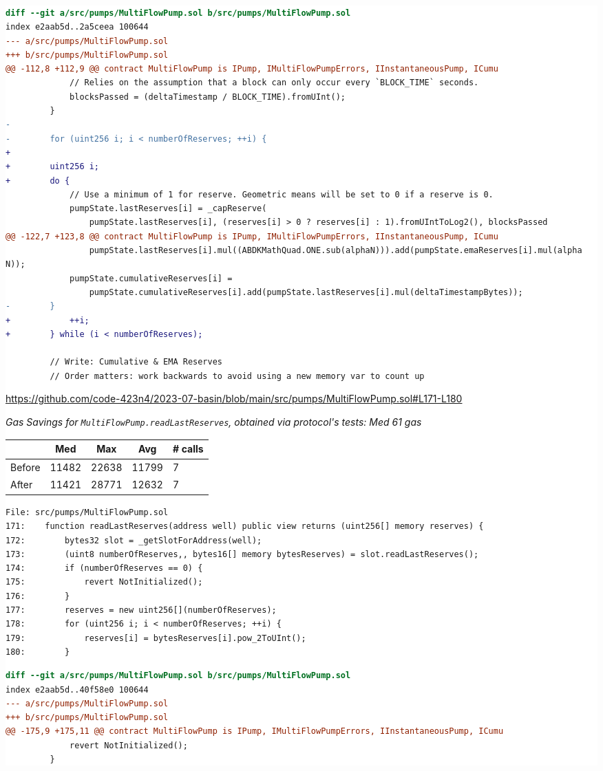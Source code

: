 ```diff
diff --git a/src/pumps/MultiFlowPump.sol b/src/pumps/MultiFlowPump.sol
index e2aab5d..2a5ceea 100644
--- a/src/pumps/MultiFlowPump.sol
+++ b/src/pumps/MultiFlowPump.sol
@@ -112,8 +112,9 @@ contract MultiFlowPump is IPump, IMultiFlowPumpErrors, IInstantaneousPump, ICumu
             // Relies on the assumption that a block can only occur every `BLOCK_TIME` seconds.
             blocksPassed = (deltaTimestamp / BLOCK_TIME).fromUInt();
         }
-
-        for (uint256 i; i < numberOfReserves; ++i) {
+
+        uint256 i;
+        do {
             // Use a minimum of 1 for reserve. Geometric means will be set to 0 if a reserve is 0.
             pumpState.lastReserves[i] = _capReserve(
                 pumpState.lastReserves[i], (reserves[i] > 0 ? reserves[i] : 1).fromUIntToLog2(), blocksPassed
@@ -122,7 +123,8 @@ contract MultiFlowPump is IPump, IMultiFlowPumpErrors, IInstantaneousPump, ICumu
                 pumpState.lastReserves[i].mul((ABDKMathQuad.ONE.sub(alphaN))).add(pumpState.emaReserves[i].mul(alphaN));
             pumpState.cumulativeReserves[i] =
                 pumpState.cumulativeReserves[i].add(pumpState.lastReserves[i].mul(deltaTimestampBytes));
-        }
+            ++i;
+        } while (i < numberOfReserves);

         // Write: Cumulative & EMA Reserves
         // Order matters: work backwards to avoid using a new memory var to count up
```

https://github.com/code-423n4/2023-07-basin/blob/main/src/pumps/MultiFlowPump.sol#L171-L180

*Gas Savings for `MultiFlowPump.readLastReserves`, obtained via protocol's tests: Med 61 gas*

|        |    Med   |    Max   |   Avg   | # calls  |
| ------ | -------- | -------- | ------- | -------- |
| Before |  11482   |  22638   |  11799  |     7    |
| After  |  11421   |  28771   |  12632  |     7    |

```solidity
File: src/pumps/MultiFlowPump.sol
171:    function readLastReserves(address well) public view returns (uint256[] memory reserves) {
172:        bytes32 slot = _getSlotForAddress(well);
173:        (uint8 numberOfReserves,, bytes16[] memory bytesReserves) = slot.readLastReserves();
174:        if (numberOfReserves == 0) {
175:            revert NotInitialized();
176:        }
177:        reserves = new uint256[](numberOfReserves);
178:        for (uint256 i; i < numberOfReserves; ++i) {
179:            reserves[i] = bytesReserves[i].pow_2ToUInt();
180:        }
```
```diff
diff --git a/src/pumps/MultiFlowPump.sol b/src/pumps/MultiFlowPump.sol
index e2aab5d..40f58e0 100644
--- a/src/pumps/MultiFlowPump.sol
+++ b/src/pumps/MultiFlowPump.sol
@@ -175,9 +175,11 @@ contract MultiFlowPump is IPump, IMultiFlowPumpErrors, IInstantaneousPump, ICumu
             revert NotInitialized();
         }
```